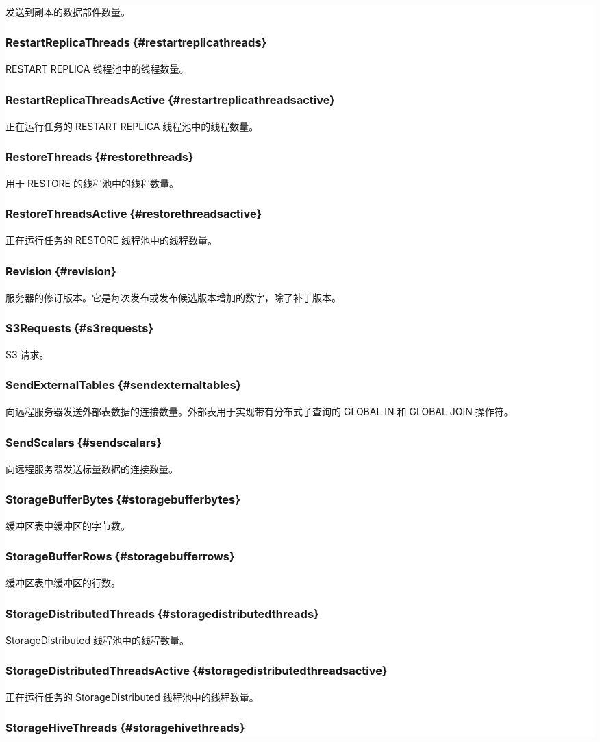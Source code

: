 发送到副本的数据部件数量。

### RestartReplicaThreads {#restartreplicathreads}

RESTART REPLICA 线程池中的线程数量。

### RestartReplicaThreadsActive {#restartreplicathreadsactive}

正在运行任务的 RESTART REPLICA 线程池中的线程数量。

### RestoreThreads {#restorethreads}

用于 RESTORE 的线程池中的线程数量。

### RestoreThreadsActive {#restorethreadsactive}

正在运行任务的 RESTORE 线程池中的线程数量。

### Revision {#revision}

服务器的修订版本。它是每次发布或发布候选版本增加的数字，除了补丁版本。

### S3Requests {#s3requests}

S3 请求。

### SendExternalTables {#sendexternaltables}

向远程服务器发送外部表数据的连接数量。外部表用于实现带有分布式子查询的 GLOBAL IN 和 GLOBAL JOIN 操作符。

### SendScalars {#sendscalars}

向远程服务器发送标量数据的连接数量。

### StorageBufferBytes {#storagebufferbytes}

缓冲区表中缓冲区的字节数。

### StorageBufferRows {#storagebufferrows}

缓冲区表中缓冲区的行数。

### StorageDistributedThreads {#storagedistributedthreads}

StorageDistributed 线程池中的线程数量。

### StorageDistributedThreadsActive {#storagedistributedthreadsactive}

正在运行任务的 StorageDistributed 线程池中的线程数量。

### StorageHiveThreads {#storagehivethreads}
